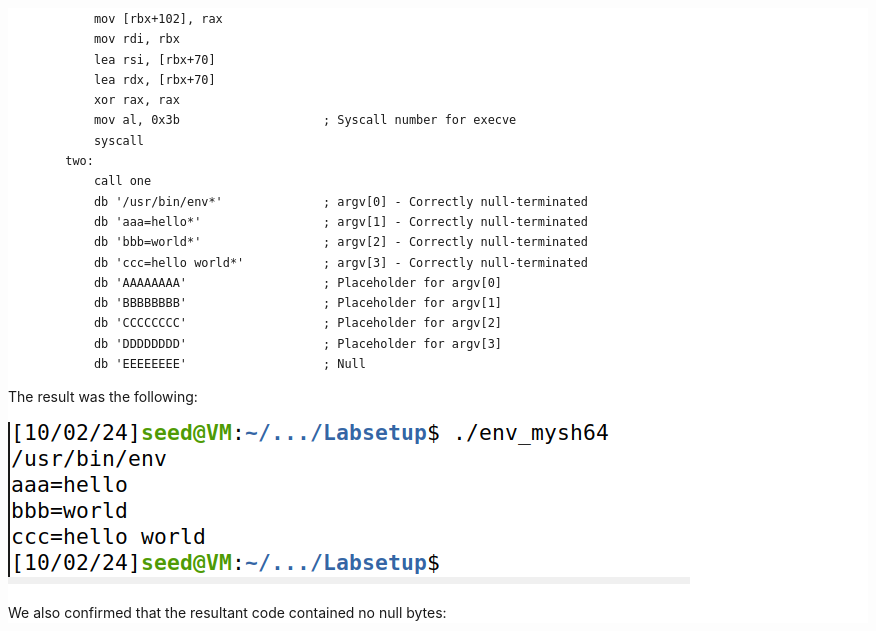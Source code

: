 ```text
            mov [rbx+102], rax
            mov rdi, rbx
            lea rsi, [rbx+70]
            lea rdx, [rbx+70]
            xor rax, rax
            mov al, 0x3b                    ; Syscall number for execve
            syscall
        two:
            call one                     
            db '/usr/bin/env*'              ; argv[0] - Correctly null-terminated
            db 'aaa=hello*'                 ; argv[1] - Correctly null-terminated
            db 'bbb=world*'                 ; argv[2] - Correctly null-terminated
            db 'ccc=hello world*'           ; argv[3] - Correctly null-terminated
            db 'AAAAAAAA'                   ; Placeholder for argv[0]
            db 'BBBBBBBB'                   ; Placeholder for argv[1]
            db 'CCCCCCCC'                   ; Placeholder for argv[2]
            db 'DDDDDDDD'                   ; Placeholder for argv[3]
            db 'EEEEEEEE'                   ; Null
```

The result was the following:

![Task 2.D.1](./img/Lab1/Task2.D.1.png)

We also confirmed that the resultant code contained no null bytes:
